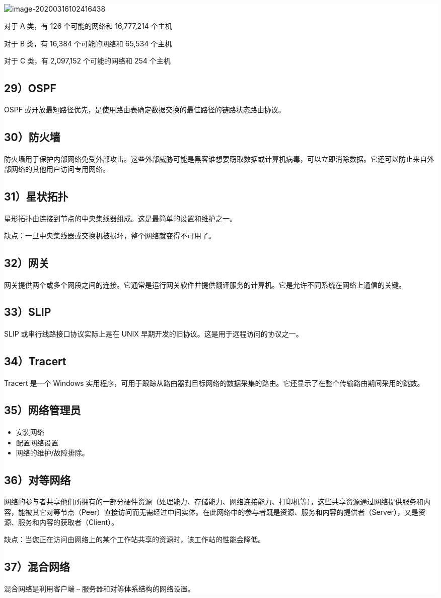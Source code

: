 ![image-20200316102416438](C:\Users\coolx\AppData\Roaming\Typora\typora-user-images\image-20200316102416438.png)

对于 A 类，有 126 个可能的网络和 16,777,214 个主机

对于 B 类，有 16,384 个可能的网络和 65,534 个主机

对于 C 类，有 2,097,152 个可能的网络和 254 个主机

## 29）OSPF

OSPF 或开放最短路径优先，是使用路由表确定数据交换的最佳路径的链路状态路由协议。

## 30）防火墙

防火墙用于保护内部网络免受外部攻击。这些外部威胁可能是黑客谁想要窃取数据或计算机病毒，可以立即消除数据。它还可以防止来自外部网络的其他用户访问专用网络。

## 31）星状拓扑

星形拓扑由连接到节点的中央集线器组成。这是最简单的设置和维护之一。

缺点：一旦中央集线器或交换机被损坏，整个网络就变得不可用了。

## 32）网关

网关提供两个或多个网段之间的连接。它通常是运行网关软件并提供翻译服务的计算机。它是允许不同系统在网络上通信的关键。

## 33）SLIP

SLIP 或串行线路接口协议实际上是在 UNIX 早期开发的旧协议。这是用于远程访问的协议之一。

## 34）Tracert

Tracert 是一个 Windows 实用程序，可用于跟踪从路由器到目标网络的数据采集的路由。它还显示了在整个传输路由期间采用的跳数。

## 35）网络管理员

- 安装网络
- 配置网络设置
- 网络的维护/故障排除。

## 36）对等网络

网络的参与者共享他们所拥有的一部分硬件资源（处理能力、存储能力、网络连接能力、打印机等），这些共享资源通过网络提供服务和内容，能被其它对等节点（Peer）直接访问而无需经过中间实体。在此网络中的参与者既是资源、服务和内容的提供者（Server），又是资源、服务和内容的获取者（Client）。

缺点：当您正在访问由网络上的某个工作站共享的资源时，该工作站的性能会降低。

## 37）混合网络

混合网络是利用客户端 – 服务器和对等体系结构的网络设置。
